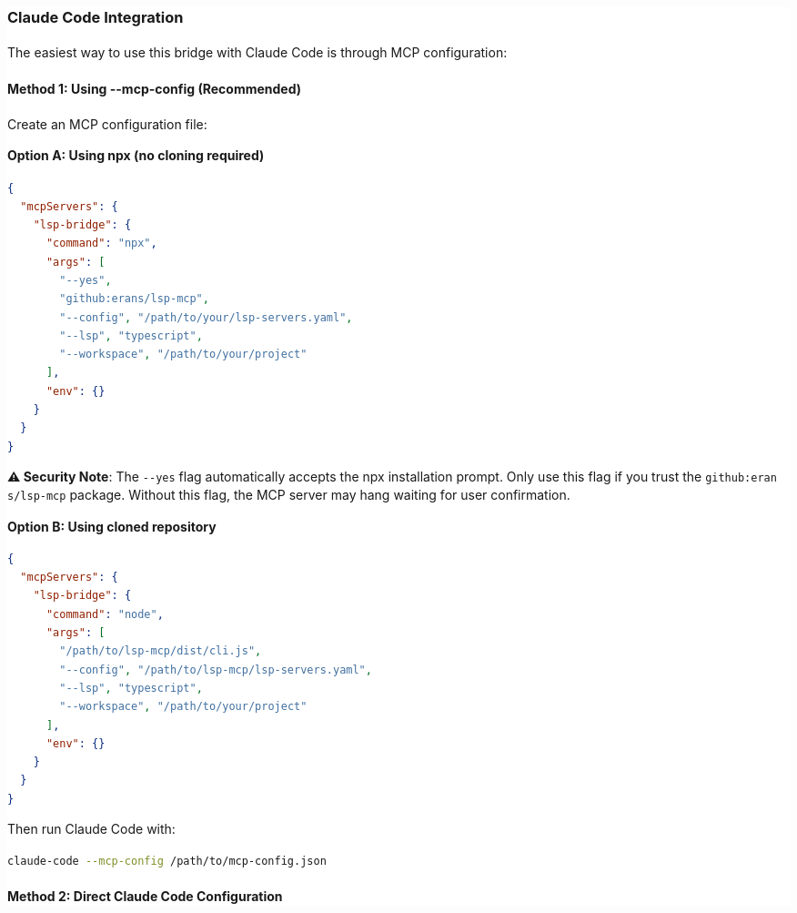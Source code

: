 ### Claude Code Integration

The easiest way to use this bridge with Claude Code is through MCP configuration:

#### Method 1: Using --mcp-config (Recommended)

Create an MCP configuration file:

**Option A: Using npx (no cloning required)**
```json
{
  "mcpServers": {
    "lsp-bridge": {
      "command": "npx",
      "args": [
        "--yes",
        "github:erans/lsp-mcp",
        "--config", "/path/to/your/lsp-servers.yaml",
        "--lsp", "typescript",
        "--workspace", "/path/to/your/project"
      ],
      "env": {}
    }
  }
}
```

**⚠️ Security Note**: The `--yes` flag automatically accepts the npx installation prompt. Only use this flag if you trust the `github:erans/lsp-mcp` package. Without this flag, the MCP server may hang waiting for user confirmation.

**Option B: Using cloned repository**
```json
{
  "mcpServers": {
    "lsp-bridge": {
      "command": "node",
      "args": [
        "/path/to/lsp-mcp/dist/cli.js",
        "--config", "/path/to/lsp-mcp/lsp-servers.yaml",
        "--lsp", "typescript",
        "--workspace", "/path/to/your/project"
      ],
      "env": {}
    }
  }
}
```

Then run Claude Code with:
```bash
claude-code --mcp-config /path/to/mcp-config.json
```

#### Method 2: Direct Claude Code Configuration
